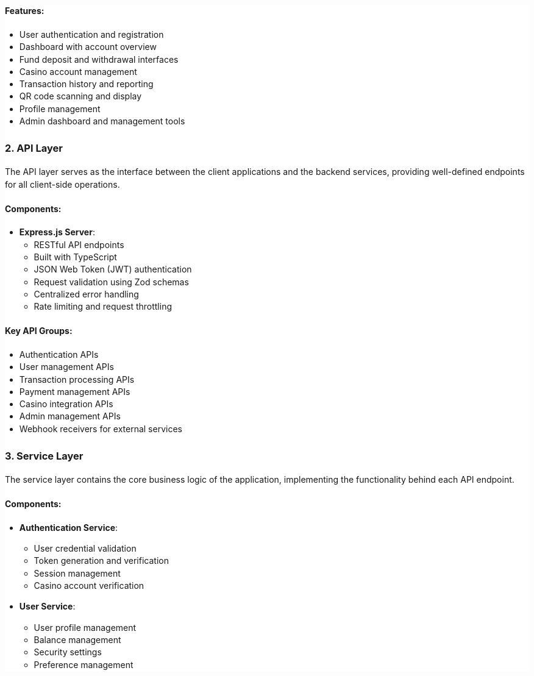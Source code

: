 #### Features:

- User authentication and registration
- Dashboard with account overview
- Fund deposit and withdrawal interfaces
- Casino account management
- Transaction history and reporting
- QR code scanning and display
- Profile management
- Admin dashboard and management tools

### 2. API Layer

The API layer serves as the interface between the client applications and the backend services, providing well-defined endpoints for all client-side operations.

#### Components:

- **Express.js Server**:
  - RESTful API endpoints
  - Built with TypeScript
  - JSON Web Token (JWT) authentication
  - Request validation using Zod schemas
  - Centralized error handling
  - Rate limiting and request throttling

#### Key API Groups:

- Authentication APIs
- User management APIs
- Transaction processing APIs
- Payment management APIs
- Casino integration APIs
- Admin management APIs
- Webhook receivers for external services

### 3. Service Layer

The service layer contains the core business logic of the application, implementing the functionality behind each API endpoint.

#### Components:

- **Authentication Service**:
  - User credential validation
  - Token generation and verification
  - Session management
  - Casino account verification

- **User Service**:
  - User profile management
  - Balance management
  - Security settings
  - Preference management
